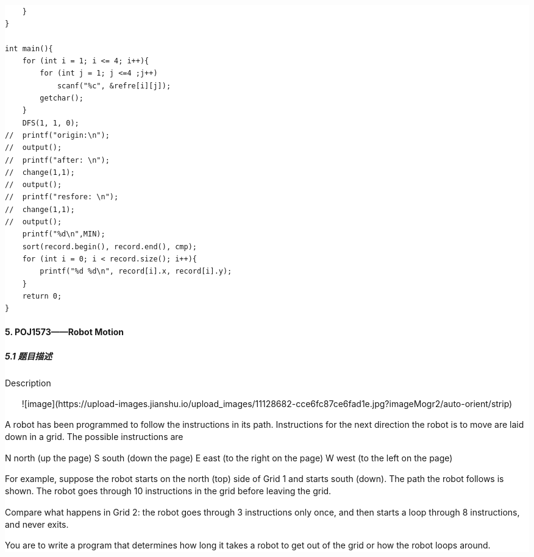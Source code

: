 ```
	}
} 

int main(){
	for (int i = 1; i <= 4; i++){
		for (int j = 1; j <=4 ;j++)
			scanf("%c", &refre[i][j]);
		getchar();
	}
	DFS(1, 1, 0);
//	printf("origin:\n");
//	output();
//	printf("after: \n");
//	change(1,1);
//	output();
//	printf("resfore: \n");
//	change(1,1);
//	output();
	printf("%d\n",MIN);
	sort(record.begin(), record.end(), cmp);
	for (int i = 0; i < record.size(); i++){
		printf("%d %d\n", record[i].x, record[i].y);
	}
	return 0;
} 
```
#### 5. POJ1573——Robot Motion
##### 5.1 题目描述
Description

<center>![image](https://upload-images.jianshu.io/upload_images/11128682-cce6fc87ce6fad1e.jpg?imageMogr2/auto-orient/strip)

</center>

A robot has been programmed to follow the instructions in its path. Instructions for the next direction the robot is to move are laid down in a grid. The possible instructions are 

N north (up the page) 
S south (down the page) 
E east (to the right on the page) 
W west (to the left on the page) 

For example, suppose the robot starts on the north (top) side of Grid 1 and starts south (down). The path the robot follows is shown. The robot goes through 10 instructions in the grid before leaving the grid. 

Compare what happens in Grid 2: the robot goes through 3 instructions only once, and then starts a loop through 8 instructions, and never exits. 

You are to write a program that determines how long it takes a robot to get out of the grid or how the robot loops around. 
